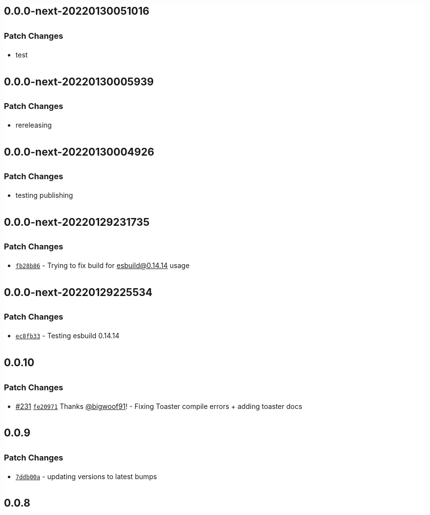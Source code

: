 ## 0.0.0-next-20220130051016

### Patch Changes

- test

## 0.0.0-next-20220130005939

### Patch Changes

- rereleasing

## 0.0.0-next-20220130004926

### Patch Changes

- testing publishing

## 0.0.0-next-20220129231735

### Patch Changes

- [`fb28b86`](https://github.com/bigwoof91/real-system/commit/fb28b86ae78a12af006a0ecc3de050b8e8d8eacd) - Trying to fix build for esbuild@0.14.14 usage

## 0.0.0-next-20220129225534

### Patch Changes

- [`ec8fb33`](https://github.com/bigwoof91/real-system/commit/ec8fb33010cda3c400151dd060c474cf04b49d9d) - Testing esbuild 0.14.14

## 0.0.10

### Patch Changes

- [#231](https://github.com/bigwoof91/real-system/pull/231) [`fe20971`](https://github.com/bigwoof91/real-system/commit/fe209712d2560009cc24b4f1a2210f9d93f7e985) Thanks [@bigwoof91](https://github.com/bigwoof91)! - Fixing Toaster compile errors + adding toaster docs

## 0.0.9

### Patch Changes

- [`7ddb00a`](https://github.com/bigwoof91/real-system/commit/7ddb00a6101952bac809ed5ac81326e293a9b3ef) - updating versions to latest bumps

## 0.0.8
